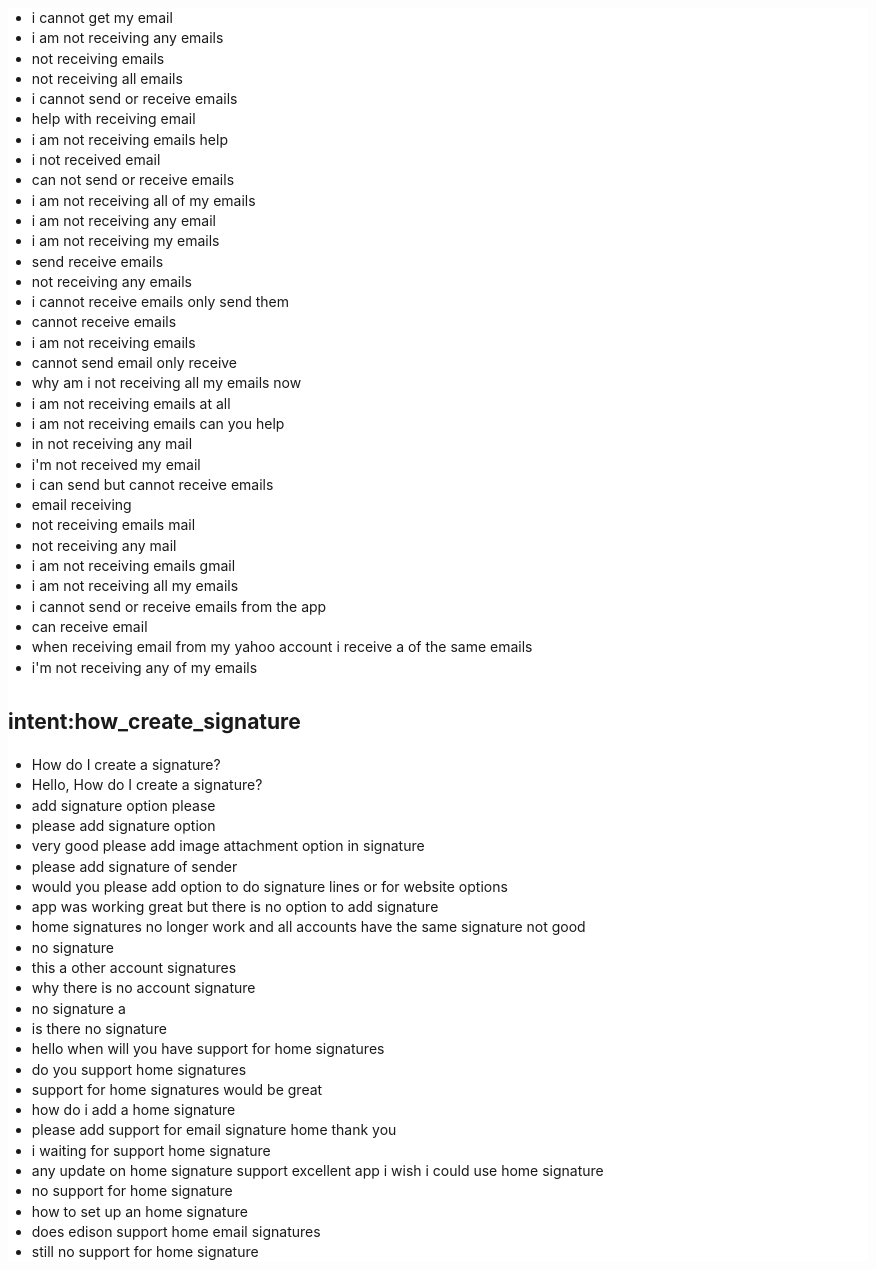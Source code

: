- i cannot get my email
- i am not receiving any emails
- not receiving emails
- not receiving all emails
- i cannot send or receive emails
- help with receiving email
- i am not receiving emails help
- i not received email
- can not send or receive emails
- i am not receiving all of my emails
- i am not receiving any email
- i am not receiving my emails
- send receive emails
- not receiving any emails
- i cannot receive emails only send them
- cannot receive emails
- i am not receiving emails
- cannot send email only receive
- why am i not receiving all my emails now
- i am not receiving emails at all
- i am not receiving emails can you help
- in not receiving any mail
- i'm not received my email
- i can send but cannot receive emails
- email receiving
- not receiving emails mail
- not receiving any mail
- i am not receiving emails gmail
- i am not receiving all my emails
- i cannot send or receive emails from the app
- can receive email
- when receiving email from my yahoo account i receive a of the same emails
- i'm not receiving any of my emails
    

 

## intent:how_create_signature
- How do I create a signature?
- Hello, How do I create a signature?
- add signature option please    
- please add signature option    
- very good please add image attachment option in signature    
- please add signature of sender    
- would you please add option to do signature lines or for website options    
- app was working great but there is no option to add signature    
- home signatures no longer work and all accounts have the same signature not good    
- no signature    
- this a other account signatures    
- why there is no account signature    
- no signature a    
- is there no signature    
- hello when will you have support for home signatures    
- do you support home signatures    
- support for home signatures would be great    
- how do i add a home signature    
- please add support for email signature home thank you    
- i waiting for support home signature    
- any update on home signature support excellent app i wish i could use home signature    
- no support for home signature    
- how to set up an home signature    
- does edison support home email signatures    
- still no support for home signature    